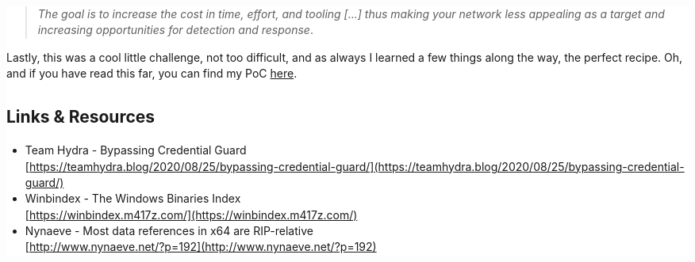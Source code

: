 > _The goal is to increase the cost in time, effort, and tooling [...] thus making your network less appealing as a target and increasing opportunities for detection and response_.

Lastly, this was a cool little challenge, not too difficult, and as always I learned a few things along the way, the perfect recipe. Oh, and if you have read this far, you can find my PoC [here](https://github.com/itm4n/Pentest-Windows/tree/main/CredGuardBypassOffsets).

## Links & Resources

- Team Hydra - Bypassing Credential Guard  
[https://teamhydra.blog/2020/08/25/bypassing-credential-guard/](https://teamhydra.blog/2020/08/25/bypassing-credential-guard/)
- Winbindex - The Windows Binaries Index  
[https://winbindex.m417z.com/](https://winbindex.m417z.com/)
- Nynaeve - Most data references in x64 are RIP-relative  
[http://www.nynaeve.net/?p=192](http://www.nynaeve.net/?p=192)